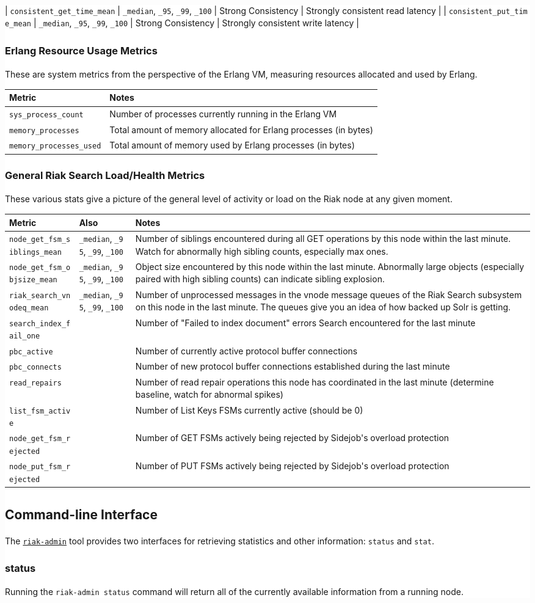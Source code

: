 | `consistent_get_time_mean`       | `_median`, `_95`, `_99`, `_100`      | Strong Consistency | Strongly consistent read latency                                                 |
| `consistent_put_time_mean`       | `_median`, `_95`, `_99`, `_100`      | Strong Consistency | Strongly consistent write latency                                                |

### Erlang Resource Usage Metrics

These are system metrics from the perspective of the Erlang VM,
measuring resources allocated and used by Erlang.

| Metric                  | Notes                                                            |
|:------------------------|:-----------------------------------------------------------------|
| `sys_process_count`     | Number of processes currently running in the Erlang VM           |
| `memory_processes`      | Total amount of memory allocated for Erlang processes (in bytes) |
| `memory_processes_used` | Total amount of memory used by Erlang processes (in bytes)       |

### General Riak Search Load/Health Metrics

These various stats give a picture of the general level of activity or
load on the Riak node at any given moment.

| Metric                       | Also                            | Notes                                                                                                                                                                                  |
|:-----------------------------|:--------------------------------|:---------------------------------------------------------------------------------------------------------------------------------------------------------------------------------------|
| `node_get_fsm_siblings_mean` | `_median`, `_95`, `_99`, `_100` | Number of siblings encountered during all GET operations by this node within the last minute. Watch for abnormally high sibling counts, especially max ones.                           |
| `node_get_fsm_objsize_mean`  | `_median`, `_95`, `_99`, `_100` | Object size encountered by this node within the last minute. Abnormally large objects (especially paired with high sibling counts) can indicate sibling explosion.                     |
| `riak_search_vnodeq_mean`    | `_median`, `_95`, `_99`, `_100` | Number of unprocessed messages in the vnode message queues of the Riak Search subsystem on this node in the last minute. The queues give you an idea of how backed up Solr is getting. |
| `search_index_fail_one`      |                                 | Number of "Failed to index document" errors Search encountered for the last minute                                                                                                     |
| `pbc_active`                 |                                 | Number of currently active protocol buffer connections                                                                                                                                 |
| `pbc_connects`               |                                 | Number of new protocol buffer connections established during the last minute                                                                                                           |
| `read_repairs`               |                                 | Number of read repair operations this node has coordinated in the last minute (determine baseline, watch for abnormal spikes)                                                          |
| `list_fsm_active`            |                                 | Number of List Keys FSMs currently active (should be 0)                                                                                                                                |
| `node_get_fsm_rejected`      |                                 | Number of GET FSMs actively being rejected by Sidejob's overload protection                                                                                                            |
| `node_put_fsm_rejected`      |                                 | Number of PUT FSMs actively being rejected by Sidejob's overload protection                                                                                                            |

## Command-line Interface

The [`riak-admin`](../../using/admin/riak-admin.md) tool provides two
interfaces for retrieving statistics and other information: `status`
and `stat`.

### status

Running the `riak-admin status` command will return all of the
currently available information from a running node.
